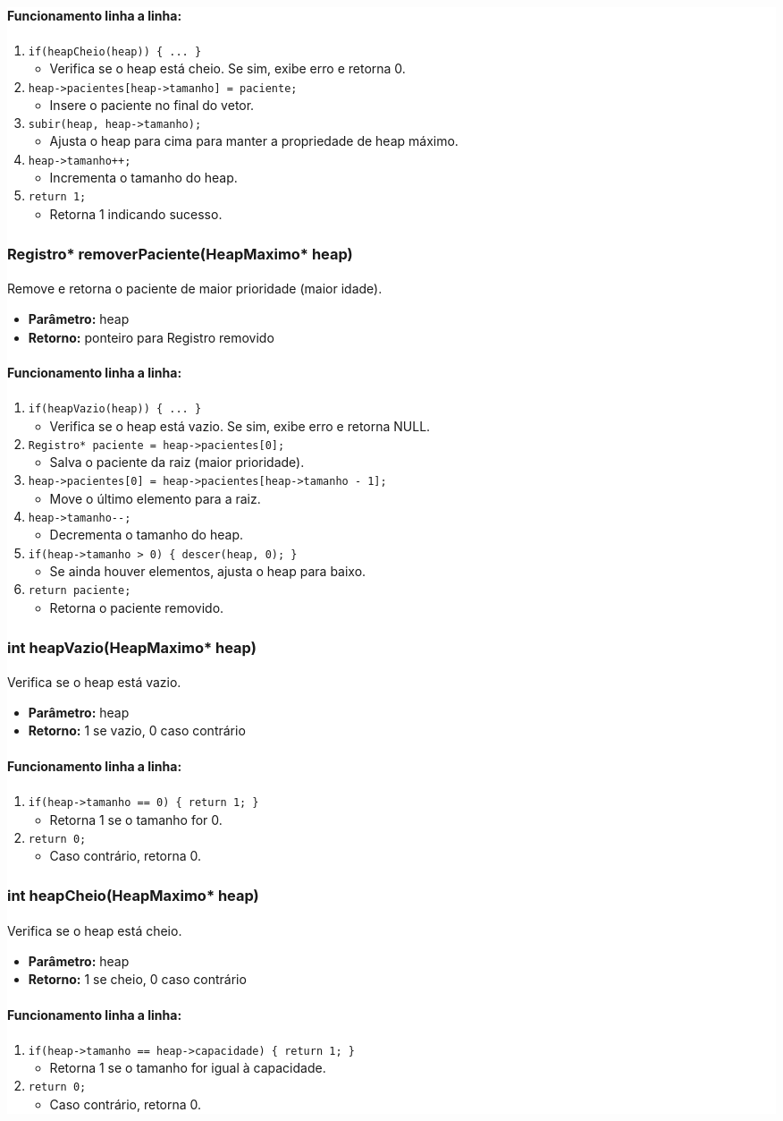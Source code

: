 #### Funcionamento linha a linha:
1. `if(heapCheio(heap)) { ... }`
   - Verifica se o heap está cheio. Se sim, exibe erro e retorna 0.
2. `heap->pacientes[heap->tamanho] = paciente;`
   - Insere o paciente no final do vetor.
3. `subir(heap, heap->tamanho);`
   - Ajusta o heap para cima para manter a propriedade de heap máximo.
4. `heap->tamanho++;`
   - Incrementa o tamanho do heap.
5. `return 1;`
   - Retorna 1 indicando sucesso.

### Registro* removerPaciente(HeapMaximo* heap)
Remove e retorna o paciente de maior prioridade (maior idade).
- **Parâmetro:** heap
- **Retorno:** ponteiro para Registro removido

#### Funcionamento linha a linha:
1. `if(heapVazio(heap)) { ... }`
   - Verifica se o heap está vazio. Se sim, exibe erro e retorna NULL.
2. `Registro* paciente = heap->pacientes[0];`
   - Salva o paciente da raiz (maior prioridade).
3. `heap->pacientes[0] = heap->pacientes[heap->tamanho - 1];`
   - Move o último elemento para a raiz.
4. `heap->tamanho--;`
   - Decrementa o tamanho do heap.
5. `if(heap->tamanho > 0) { descer(heap, 0); }`
   - Se ainda houver elementos, ajusta o heap para baixo.
6. `return paciente;`
   - Retorna o paciente removido.

### int heapVazio(HeapMaximo* heap)
Verifica se o heap está vazio.
- **Parâmetro:** heap
- **Retorno:** 1 se vazio, 0 caso contrário

#### Funcionamento linha a linha:
1. `if(heap->tamanho == 0) { return 1; }`
   - Retorna 1 se o tamanho for 0.
2. `return 0;`
   - Caso contrário, retorna 0.

### int heapCheio(HeapMaximo* heap)
Verifica se o heap está cheio.
- **Parâmetro:** heap
- **Retorno:** 1 se cheio, 0 caso contrário

#### Funcionamento linha a linha:
1. `if(heap->tamanho == heap->capacidade) { return 1; }`
   - Retorna 1 se o tamanho for igual à capacidade.
2. `return 0;`
   - Caso contrário, retorna 0.
